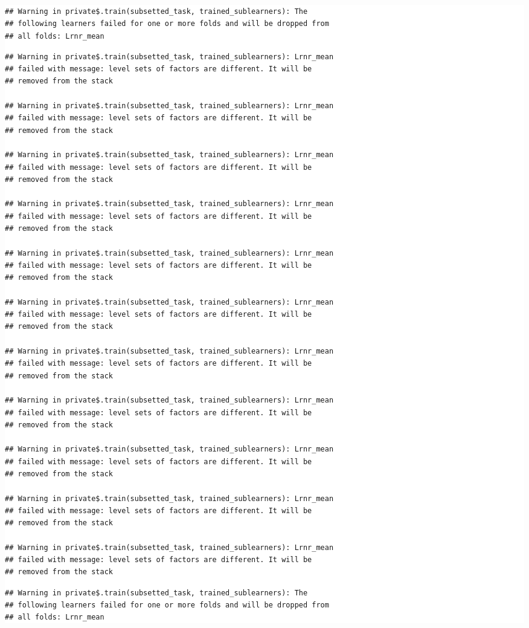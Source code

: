 ```
## Warning in private$.train(subsetted_task, trained_sublearners): The
## following learners failed for one or more folds and will be dropped from
## all folds: Lrnr_mean
```

```
## Warning in private$.train(subsetted_task, trained_sublearners): Lrnr_mean
## failed with message: level sets of factors are different. It will be
## removed from the stack

## Warning in private$.train(subsetted_task, trained_sublearners): Lrnr_mean
## failed with message: level sets of factors are different. It will be
## removed from the stack

## Warning in private$.train(subsetted_task, trained_sublearners): Lrnr_mean
## failed with message: level sets of factors are different. It will be
## removed from the stack

## Warning in private$.train(subsetted_task, trained_sublearners): Lrnr_mean
## failed with message: level sets of factors are different. It will be
## removed from the stack

## Warning in private$.train(subsetted_task, trained_sublearners): Lrnr_mean
## failed with message: level sets of factors are different. It will be
## removed from the stack

## Warning in private$.train(subsetted_task, trained_sublearners): Lrnr_mean
## failed with message: level sets of factors are different. It will be
## removed from the stack

## Warning in private$.train(subsetted_task, trained_sublearners): Lrnr_mean
## failed with message: level sets of factors are different. It will be
## removed from the stack

## Warning in private$.train(subsetted_task, trained_sublearners): Lrnr_mean
## failed with message: level sets of factors are different. It will be
## removed from the stack

## Warning in private$.train(subsetted_task, trained_sublearners): Lrnr_mean
## failed with message: level sets of factors are different. It will be
## removed from the stack

## Warning in private$.train(subsetted_task, trained_sublearners): Lrnr_mean
## failed with message: level sets of factors are different. It will be
## removed from the stack

## Warning in private$.train(subsetted_task, trained_sublearners): Lrnr_mean
## failed with message: level sets of factors are different. It will be
## removed from the stack
```

```
## Warning in private$.train(subsetted_task, trained_sublearners): The
## following learners failed for one or more folds and will be dropped from
## all folds: Lrnr_mean
```
